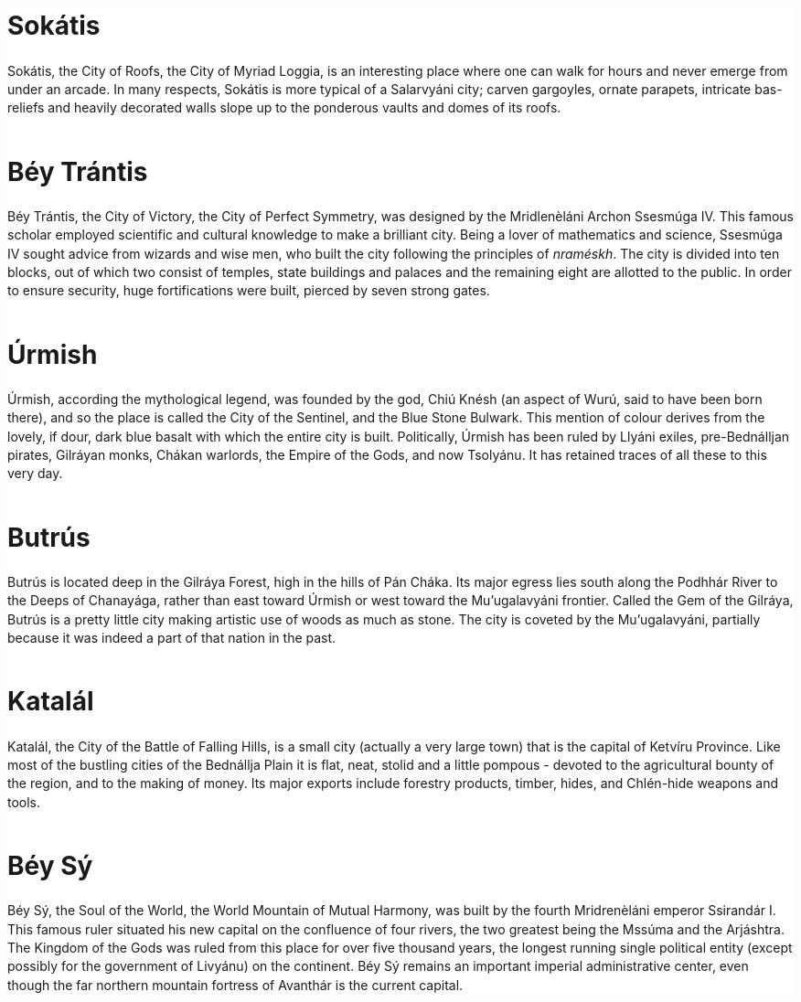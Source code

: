 # Sokátis

Sokátis, the City of Roofs, the City of Myriad Loggia, is an interesting place where one can walk for hours and never emerge from under an arcade. In many respects, Sokátis is more typical of a Salarvyáni city; carven gargoyles, ornate parapets, intricate bas-reliefs and heavily decorated walls slope up to the ponderous vaults and domes of its roofs.

# Béy Trántis

Béy Trántis, the City of Victory, the City of Perfect Symmetry, was designed by the Mridlenèláni Archon Ssesmúga IV. This famous scholar employed scientific and cultural knowledge to make a brilliant city. Being a lover of mathematics and science, Ssesmúga IV sought advice from wizards and wise men, who built the city following the principles of _nraméskh_. The city is divided into ten blocks, out of which two consist of temples, state buildings and palaces and the remaining eight are allotted to the public. In order to ensure security, huge fortifications were built, pierced by seven strong gates.

# Úrmish

Úrmish, according the mythological legend, was founded by the god, Chiú Knésh (an aspect of Wurú, said to have been born there), and so the place is called the City of the Sentinel, and the Blue Stone Bulwark. This mention of colour derives from the lovely, if dour, dark blue basalt with which the entire city is built. Politically, Úrmish has been ruled by Llyáni exiles, pre-Bednálljan pirates, Gilráyan monks, Chákan warlords, the Empire of the Gods, and now Tsolyánu. It has retained traces of all these to this very day.

# Butrús

Butrús is located deep in the Gilráya Forest, high in the hills of Pán Cháka. Its major egress lies south along the Podhhár River to the Deeps of Chanayága, rather than east toward Úrmish or west toward the Mu’ugalavyáni frontier. Called the Gem of the Gilráya, Butrús is a pretty little city making artistic use of woods as much as stone. The city is coveted by the Mu’ugalavyáni, partially because it was indeed a part of that nation in the past.

# Katalál

Katalál, the City of the Battle of Falling Hills, is a small city (actually a very large town) that is the capital of Ketvíru Province. Like most of the bustling cities of the Bednállja Plain it is flat, neat, stolid and a little pompous - devoted to the agricultural bounty of the region, and to the making of money. Its major exports include forestry products, timber, hides, and Chlén-hide weapons and tools.

# Béy Sý

Béy Sý, the Soul of the World, the World Mountain of Mutual Harmony, was built by the fourth Mridrenèláni emperor Ssirandár I. This famous ruler situated his new capital on the confluence of four rivers, the two greatest being the Mssúma and the Arjáshtra. The Kingdom of the Gods was ruled from this place for over five thousand years, the longest running single political entity (except possibly for the government of Livyánu) on the continent. Béy Sý remains an important imperial administrative center, even though the far northern mountain fortress of Avanthár is the current capital.
